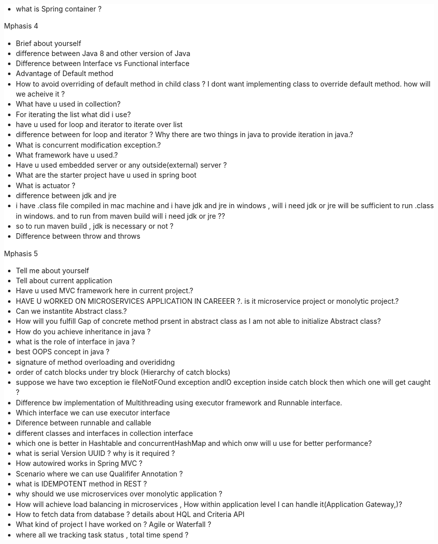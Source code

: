 - what is Spring container ?

Mphasis 4

- Brief about yourself
- difference between Java 8 and other version of Java
- Difference between Interface vs Functional interface
- Advantage of Default method
- How to avoid overriding of default method in child class ? I dont want implementing class to override default method.
how will we acheive it ?
- What have u used in collection?
- For iterating the list what did i use?
- have u used for loop and iterator to iterate over list
- difference  between for loop and iterator ? Why there are two things in java to provide iteration in java.?
- What is concurrent modification exception.?
- What framework have u used.?
- Have u used embedded server or any outside(external) server ?
- What are the starter project have u used in spring boot
- What is actuator ?
- difference between jdk and jre
- i have .class file compiled in mac machine and i have jdk and jre in windows , will i need jdk or jre will be 
sufficient to run .class in windows. and to run from maven build will i need jdk or jre ??
- so to run maven build , jdk is necessary or not ?
- Difference between throw and throws

Mphasis 5
- Tell me about yourself
- Tell about current application 
- Have u used MVC framework here in current project.?
- HAVE U wORKED ON MICROSERVICES APPLICATION IN CAREEER ?. is it microservice project or monolytic project.?
- Can we instantite Abstract class.?
-  How will you fulfill Gap of concrete method prsent in abstract class as I am not able to initialize Abstract class?
- How do you achieve inheritance in java ?
- what is the role of interface in java ?
- best OOPS concept in java ?
- signature of method overloading and overididng
- order of catch blocks under try block (Hierarchy of catch blocks)
- suppose  we have two exception ie fileNotFOund exception andIO exception inside catch block then which one will get caught ?
- Difference bw implementation of Multithreading using executor framework and Runnable interface.
- Which interface we can use executor interface
- Diference between runnable and callable
- different classes and interfaces in collection interface
- which one is better in Hashtable and concurrentHashMap and which onw will u use for better performance?
- what is serial Version UUID ? why is it required ?
- How autowired works in Spring MVC ?
- Scenario where we can use Qualififer Annotation ?
- what is IDEMPOTENT method in REST ?
- why should we use microservices over monolytic application ?
- How will achieve load balancing in microservices , 
	How within application level I can handle it(Application Gateway,)?
- How to fetch data from database ? details about HQL and Criteria API
- What kind of project I have worked on ? Agile or Waterfall ?
- where all we tracking task status , total time spend ?
